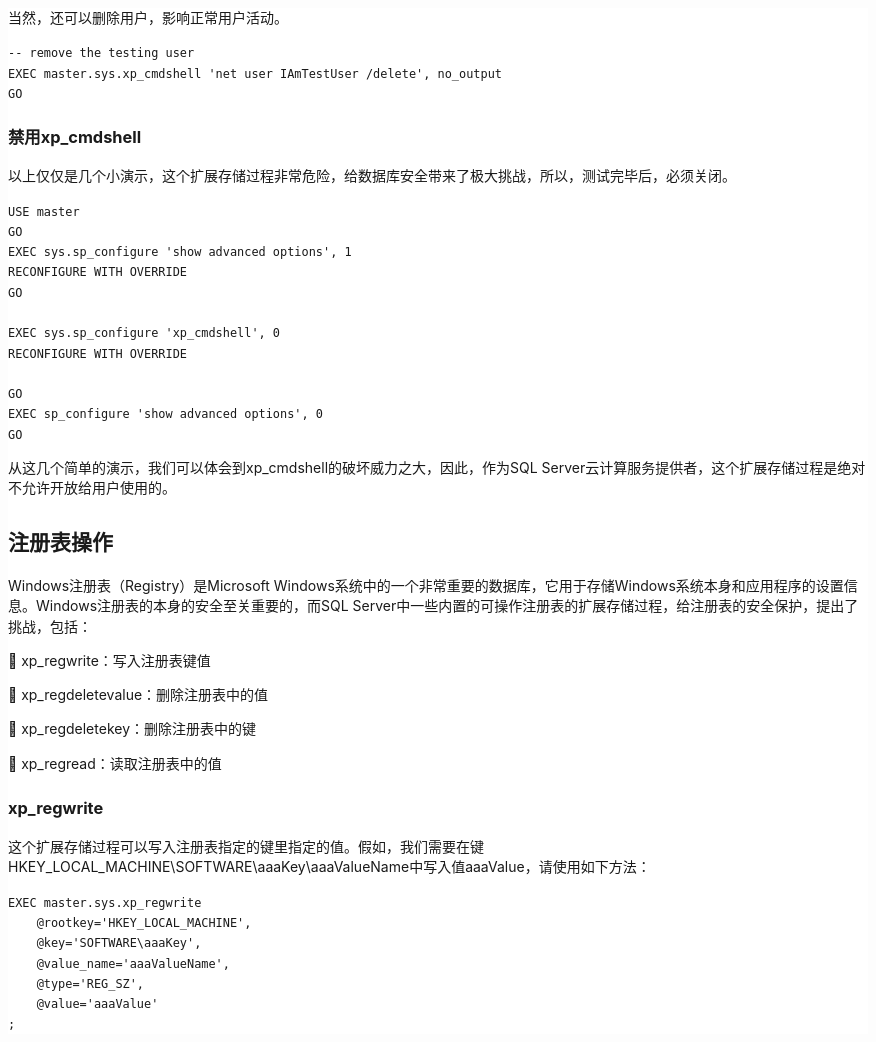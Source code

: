 当然，还可以删除用户，影响正常用户活动。  

```LANG
-- remove the testing user
EXEC master.sys.xp_cmdshell 'net user IAmTestUser /delete', no_output
GO

```

### 禁用xp_cmdshell

以上仅仅是几个小演示，这个扩展存储过程非常危险，给数据库安全带来了极大挑战，所以，测试完毕后，必须关闭。  

```LANG
USE master  
GO  
EXEC sys.sp_configure 'show advanced options', 1  
RECONFIGURE WITH OVERRIDE
GO  
 
EXEC sys.sp_configure 'xp_cmdshell', 0  
RECONFIGURE WITH OVERRIDE  

GO  
EXEC sp_configure 'show advanced options', 0  
GO

```

从这几个简单的演示，我们可以体会到xp_cmdshell的破坏威力之大，因此，作为SQL Server云计算服务提供者，这个扩展存储过程是绝对不允许开放给用户使用的。  

## 注册表操作

Windows注册表（Registry）是Microsoft Windows系统中的一个非常重要的数据库，它用于存储Windows系统本身和应用程序的设置信息。Windows注册表的本身的安全至关重要的，而SQL Server中一些内置的可操作注册表的扩展存储过程，给注册表的安全保护，提出了挑战，包括：  


	xp_regwrite：写入注册表键值  


	xp_regdeletevalue：删除注册表中的值  


	xp_regdeletekey：删除注册表中的键  


	xp_regread：读取注册表中的值  

### xp_regwrite

这个扩展存储过程可以写入注册表指定的键里指定的值。假如，我们需要在键HKEY_LOCAL_MACHINE\SOFTWARE\aaaKey\aaaValueName中写入值aaaValue，请使用如下方法：  

```LANG
EXEC master.sys.xp_regwrite
	@rootkey='HKEY_LOCAL_MACHINE',
	@key='SOFTWARE\aaaKey',
	@value_name='aaaValueName',
	@type='REG_SZ',
	@value='aaaValue'
;

```
